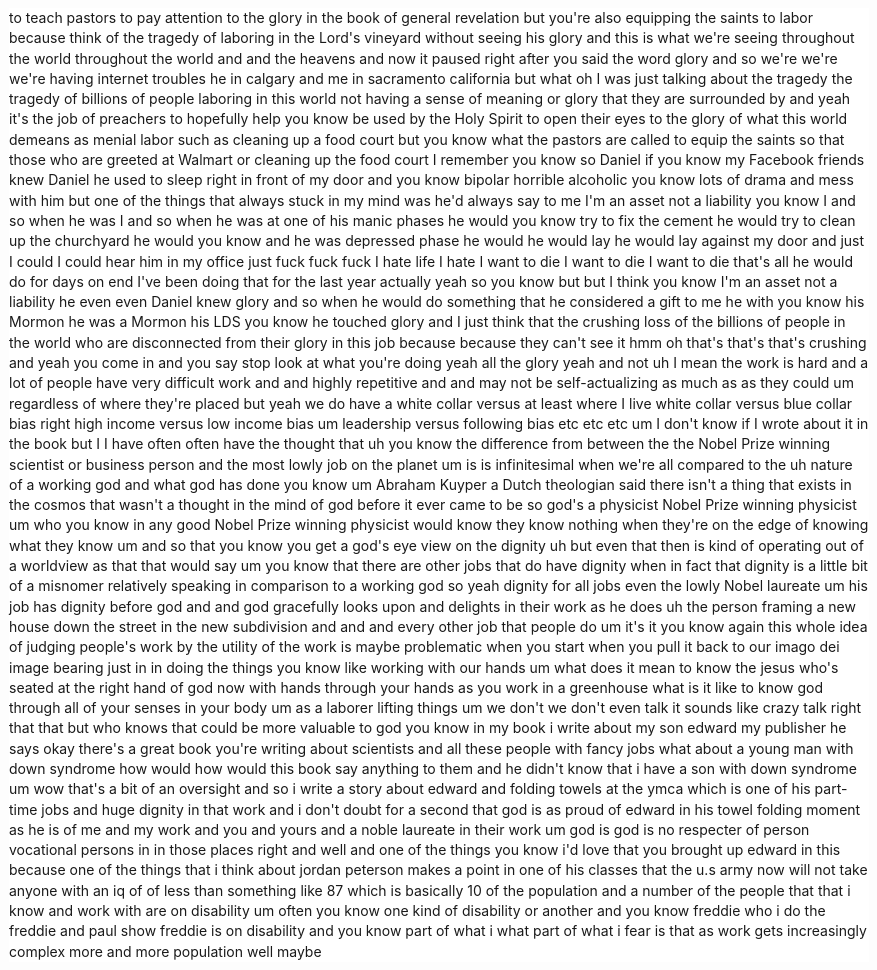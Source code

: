 to teach pastors to pay attention to the glory in the book of general revelation but you're also equipping the saints to labor because think of the tragedy of laboring in the Lord's vineyard without seeing his glory and this is what we're seeing throughout the world throughout the world and and the heavens and now it paused right after you said the word glory and so we're we're we're having internet troubles he in calgary and me in sacramento california but what oh I was just talking about the tragedy the tragedy of billions of people laboring in this world not having a sense of meaning or glory that they are surrounded by and yeah it's the job of preachers to hopefully help you know be used by the Holy Spirit to open their eyes to the glory of what this world demeans as menial labor such as cleaning up a food court but you know what the pastors are called to equip the saints so that those who are greeted at Walmart or cleaning up the food court I remember you know so Daniel if you know my Facebook friends knew Daniel he used to sleep right in front of my door and you know bipolar horrible alcoholic you know lots of drama and mess with him but one of the things that always stuck in my mind was he'd always say to me I'm an asset not a liability you know I and so when he was I and so when he was at one of his manic phases he would you know try to fix the cement he would try to clean up the churchyard he would you know and he was depressed phase he would he would lay he would lay against my door and just I could I could hear him in my office just fuck fuck fuck I hate life I hate I want to die I want to die I want to die that's all he would do for days on end I've been doing that for the last year actually yeah so you know but but I think you know I'm an asset not a liability he even even Daniel knew glory and so when he would do something that he considered a gift to me he with you know his Mormon he was a Mormon his LDS you know he touched glory and I just think that the crushing loss of the billions of people in the world who are disconnected from their glory in this job because because they can't see it hmm oh that's that's that's crushing and yeah you come in and you say stop look at what you're doing yeah all the glory yeah and not uh I mean the work is hard and a lot of people have very difficult work and and highly repetitive and and may not be self-actualizing as much as as they could um regardless of where they're placed but yeah we do have a white collar versus at least where I live white collar versus blue collar bias right high income versus low income bias um leadership versus following bias etc etc etc um I don't know if I wrote about it in the book but I I have often often have the thought that uh you know the difference from between the the Nobel Prize winning scientist or business person and the most lowly job on the planet um is is infinitesimal when we're all compared to the uh nature of a working god and what god has done you know um Abraham Kuyper a Dutch theologian said there isn't a thing that exists in the cosmos that wasn't a thought in the mind of god before it ever came to be so god's a physicist Nobel Prize winning physicist um who you know in any good Nobel Prize winning physicist would know they know nothing when they're on the edge of knowing what they know um and so that you know you get a god's eye view on the dignity uh but even that then is kind of operating out of a worldview as that that would say um you know that there are other jobs that do have dignity when in fact that dignity is a little bit of a misnomer relatively speaking in comparison to a working god so yeah dignity for all jobs even the lowly Nobel laureate um his job has dignity before god and and god gracefully looks upon and delights in their work as he does uh the person framing a new house down the street in the new subdivision and and and every other job that people do um it's it you know again this whole idea of judging people's work by the utility of the work is maybe problematic when you start when you pull it back to our imago dei image bearing just in in doing the things you know like working with our hands um what does it mean to know the jesus who's seated at the right hand of god now with hands through your hands as you work in a greenhouse what is it like to know god through all of your senses in your body um as a laborer lifting things um we don't we don't even talk it sounds like crazy talk right that that but who knows that could be more valuable to god you know in my book i write about my son edward my publisher he says okay there's a great book you're writing about scientists and all these people with fancy jobs what about a young man with down syndrome how would how would this book say anything to them and he didn't know that i have a son with down syndrome um wow that's a bit of an oversight and so i write a story about edward and folding towels at the ymca which is one of his part-time jobs and huge dignity in that work and i don't doubt for a second that god is as proud of edward in his towel folding moment as he is of me and my work and you and yours and a noble laureate in their work um god is god is no respecter of person vocational persons in in those places right and well and one of the things you know i'd love that you brought up edward in this because one of the things that i think about jordan peterson makes a point in one of his classes that the u.s army now will not take anyone with an iq of of less than something like 87 which is basically 10 of the population and a number of the people that that i know and work with are on disability um often you know one kind of disability or another and you know freddie who i do the freddie and paul show freddie is on disability and you know part of what i what part of what i fear is that as work gets increasingly complex more and more population well maybe
